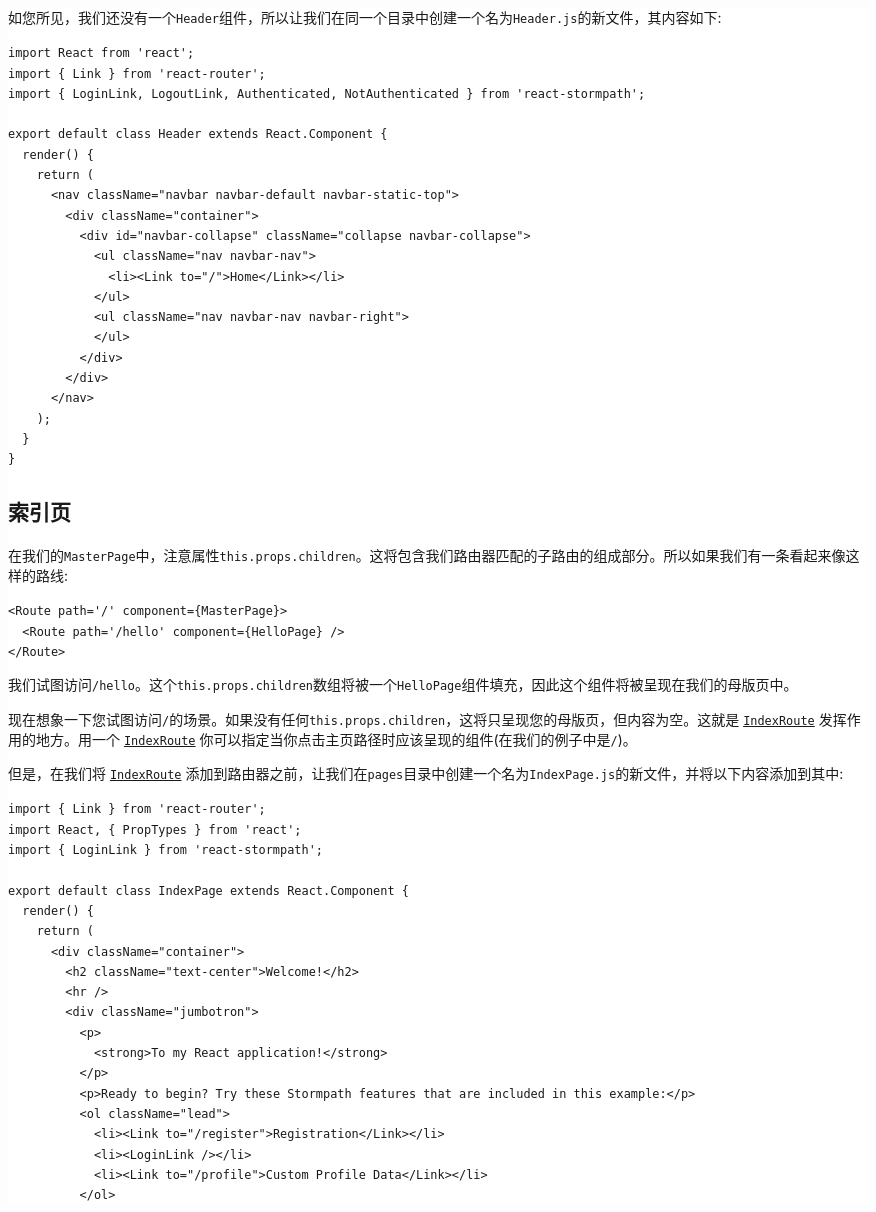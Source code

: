 如您所见，我们还没有一个`Header`组件，所以让我们在同一个目录中创建一个名为`Header.js`的新文件，其内容如下:

```
import React from 'react';
import { Link } from 'react-router';
import { LoginLink, LogoutLink, Authenticated, NotAuthenticated } from 'react-stormpath';

export default class Header extends React.Component {
  render() {
    return (
      <nav className="navbar navbar-default navbar-static-top">
        <div className="container">
          <div id="navbar-collapse" className="collapse navbar-collapse">
            <ul className="nav navbar-nav">
              <li><Link to="/">Home</Link></li>
            </ul>
            <ul className="nav navbar-nav navbar-right">
            </ul>
          </div>
        </div>
      </nav>
    );
  }
} 
```

## 索引页

在我们的`MasterPage`中，注意属性`this.props.children`。这将包含我们路由器匹配的子路由的组成部分。所以如果我们有一条看起来像这样的路线:

```
<Route path='/' component={MasterPage}>
  <Route path='/hello' component={HelloPage} />
</Route> 
```

我们试图访问`/hello`。这个`this.props.children`数组将被一个`HelloPage`组件填充，因此这个组件将被呈现在我们的母版页中。

现在想象一下您试图访问`/`的场景。如果没有任何`this.props.children`，这将只呈现您的母版页，但内容为空。这就是 [`IndexRoute`](https://github.com/rackt/react-router/blob/master/docs/guides/basics/IndexRoutes.md) 发挥作用的地方。用一个 [`IndexRoute`](https://github.com/rackt/react-router/blob/master/docs/guides/basics/IndexRoutes.md) 你可以指定当你点击主页路径时应该呈现的组件(在我们的例子中是`/`)。

但是，在我们将 [`IndexRoute`](https://github.com/rackt/react-router/blob/master/docs/guides/basics/IndexRoutes.md) 添加到路由器之前，让我们在`pages`目录中创建一个名为`IndexPage.js`的新文件，并将以下内容添加到其中:

```
import { Link } from 'react-router';
import React, { PropTypes } from 'react';
import { LoginLink } from 'react-stormpath';

export default class IndexPage extends React.Component {
  render() {
    return (
      <div className="container">
        <h2 className="text-center">Welcome!</h2>
        <hr />
        <div className="jumbotron">
          <p>
            <strong>To my React application!</strong>
          </p>
          <p>Ready to begin? Try these Stormpath features that are included in this example:</p>
          <ol className="lead">
            <li><Link to="/register">Registration</Link></li>
            <li><LoginLink /></li>
            <li><Link to="/profile">Custom Profile Data</Link></li>
          </ol>
```